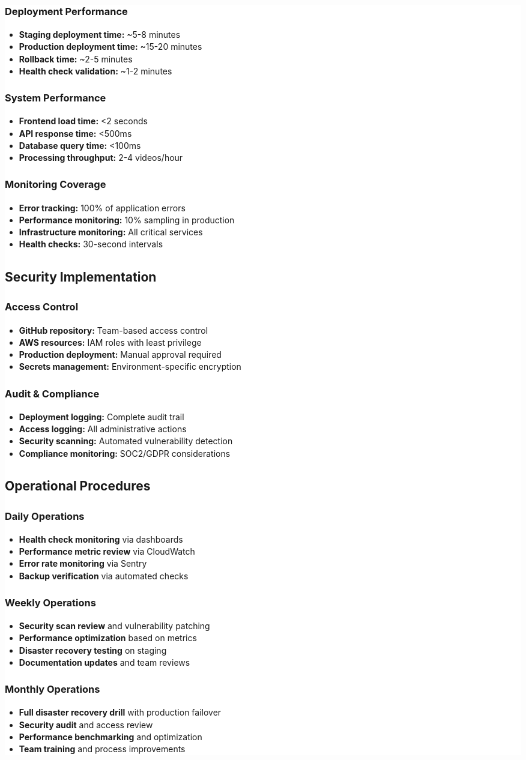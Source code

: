 ### Deployment Performance
- **Staging deployment time:** ~5-8 minutes
- **Production deployment time:** ~15-20 minutes
- **Rollback time:** ~2-5 minutes
- **Health check validation:** ~1-2 minutes

### System Performance
- **Frontend load time:** <2 seconds
- **API response time:** <500ms
- **Database query time:** <100ms
- **Processing throughput:** 2-4 videos/hour

### Monitoring Coverage
- **Error tracking:** 100% of application errors
- **Performance monitoring:** 10% sampling in production
- **Infrastructure monitoring:** All critical services
- **Health checks:** 30-second intervals

## Security Implementation

### Access Control
- **GitHub repository:** Team-based access control
- **AWS resources:** IAM roles with least privilege
- **Production deployment:** Manual approval required
- **Secrets management:** Environment-specific encryption

### Audit & Compliance
- **Deployment logging:** Complete audit trail
- **Access logging:** All administrative actions
- **Security scanning:** Automated vulnerability detection
- **Compliance monitoring:** SOC2/GDPR considerations

## Operational Procedures

### Daily Operations
- **Health check monitoring** via dashboards
- **Performance metric review** via CloudWatch
- **Error rate monitoring** via Sentry
- **Backup verification** via automated checks

### Weekly Operations
- **Security scan review** and vulnerability patching
- **Performance optimization** based on metrics
- **Disaster recovery testing** on staging
- **Documentation updates** and team reviews

### Monthly Operations
- **Full disaster recovery drill** with production failover
- **Security audit** and access review
- **Performance benchmarking** and optimization
- **Team training** and process improvements
